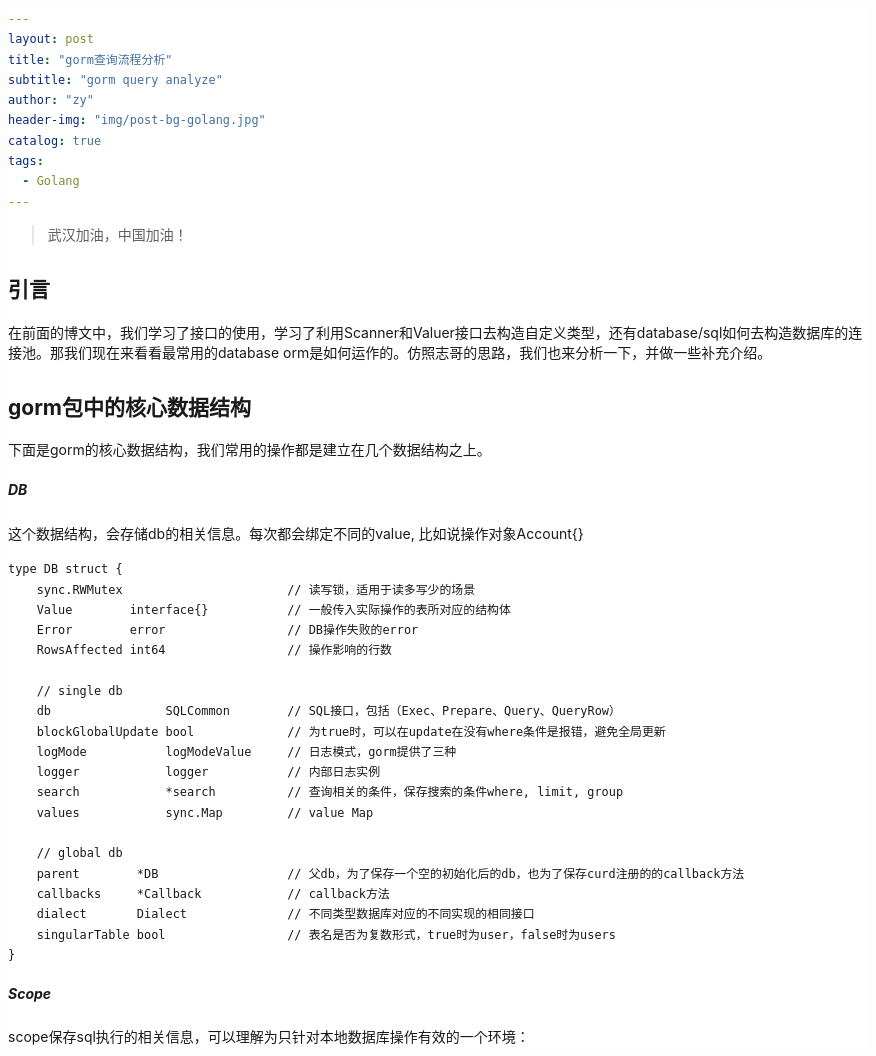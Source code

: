 ```yaml
---
layout: post
title: "gorm查询流程分析"
subtitle: "gorm query analyze"
author: "zy"
header-img: "img/post-bg-golang.jpg"
catalog: true
tags:
  - Golang
---
```


> 武汉加油，中国加油！

## 引言
在前面的博文中，我们学习了接口的使用，学习了利用Scanner和Valuer接口去构造自定义类型，还有database/sql如何去构造数据库的连接池。那我们现在来看看最常用的database orm是如何运作的。仿照志哥的思路，我们也来分析一下，并做一些补充介绍。

## gorm包中的核心数据结构

下面是gorm的核心数据结构，我们常用的操作都是建立在几个数据结构之上。

##### DB
这个数据结构，会存储db的相关信息。每次都会绑定不同的value, 比如说操作对象Account{}

```
type DB struct {
    sync.RWMutex                       // 读写锁，适用于读多写少的场景
    Value        interface{}           // 一般传入实际操作的表所对应的结构体
    Error        error                 // DB操作失败的error
    RowsAffected int64                 // 操作影响的行数

    // single db
    db                SQLCommon        // SQL接口，包括（Exec、Prepare、Query、QueryRow）
    blockGlobalUpdate bool             // 为true时，可以在update在没有where条件是报错，避免全局更新
    logMode           logModeValue     // 日志模式，gorm提供了三种   
    logger            logger           // 内部日志实例
    search            *search          // 查询相关的条件，保存搜索的条件where, limit, group
    values            sync.Map         // value Map

    // global db
    parent        *DB                  // 父db，为了保存一个空的初始化后的db，也为了保存curd注册的的callback方法
    callbacks     *Callback            // callback方法
    dialect       Dialect              // 不同类型数据库对应的不同实现的相同接口 
    singularTable bool                 // 表名是否为复数形式，true时为user，false时为users
}
```

##### Scope
scope保存sql执行的相关信息，可以理解为只针对本地数据库操作有效的一个环境：
